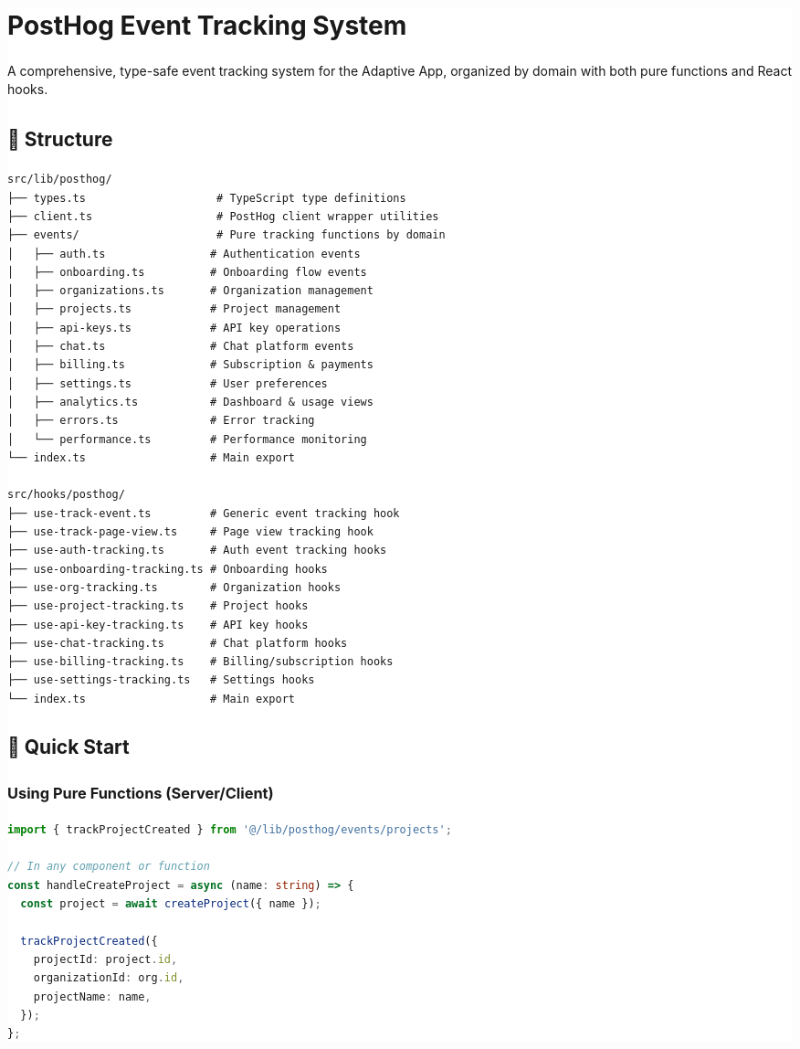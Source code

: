 # PostHog Event Tracking System

A comprehensive, type-safe event tracking system for the Adaptive App, organized by domain with both pure functions and React hooks.

## 📁 Structure

```
src/lib/posthog/
├── types.ts                    # TypeScript type definitions
├── client.ts                   # PostHog client wrapper utilities
├── events/                     # Pure tracking functions by domain
│   ├── auth.ts                # Authentication events
│   ├── onboarding.ts          # Onboarding flow events
│   ├── organizations.ts       # Organization management
│   ├── projects.ts            # Project management
│   ├── api-keys.ts            # API key operations
│   ├── chat.ts                # Chat platform events
│   ├── billing.ts             # Subscription & payments
│   ├── settings.ts            # User preferences
│   ├── analytics.ts           # Dashboard & usage views
│   ├── errors.ts              # Error tracking
│   └── performance.ts         # Performance monitoring
└── index.ts                   # Main export

src/hooks/posthog/
├── use-track-event.ts         # Generic event tracking hook
├── use-track-page-view.ts     # Page view tracking hook
├── use-auth-tracking.ts       # Auth event tracking hooks
├── use-onboarding-tracking.ts # Onboarding hooks
├── use-org-tracking.ts        # Organization hooks
├── use-project-tracking.ts    # Project hooks
├── use-api-key-tracking.ts    # API key hooks
├── use-chat-tracking.ts       # Chat platform hooks
├── use-billing-tracking.ts    # Billing/subscription hooks
├── use-settings-tracking.ts   # Settings hooks
└── index.ts                   # Main export
```

## 🚀 Quick Start

### Using Pure Functions (Server/Client)

```typescript
import { trackProjectCreated } from '@/lib/posthog/events/projects';

// In any component or function
const handleCreateProject = async (name: string) => {
  const project = await createProject({ name });

  trackProjectCreated({
    projectId: project.id,
    organizationId: org.id,
    projectName: name,
  });
};
```
